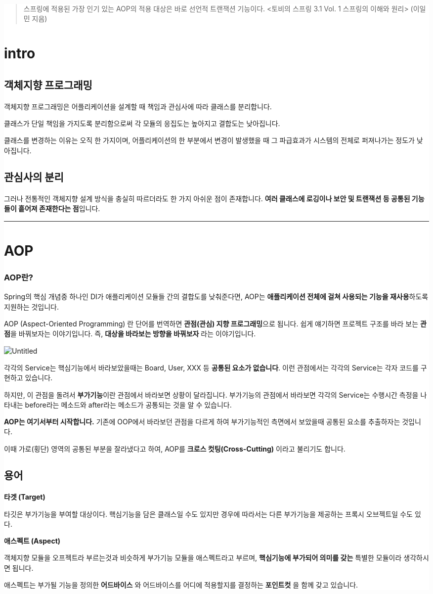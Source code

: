 > 스프링에 적용된 가장 인기 있는 AOP의 적용 대상은 바로 선언적 트랜잭션 기능이다.
<토비의 스프링 3.1 Vol. 1 스프링의 이해와 원리> (이일민 지음)
>

# intro

## 객체지향 프로그래밍

객체지향 프로그래밍은 어플리케이션을 설계할 때 책임과 관심사에 따라 클래스를 분리합니다.

클래스가 단일 책임을 가지도록 분리함으로써 각 모듈의 응집도는 높아지고 결합도는 낮아집니다.

클래스를 변경하는 이유는 오직 한 가지이며, 어플리케이션의 한 부분에서 변경이 발생했을 때 그 파급효과가 시스템의 전체로 퍼져나가는 정도가 낮아집니다.

## 관심사의 분리

그러나 전통적인 객체지향 설계 방식을 충실히 따르더라도 한 가지 아쉬운 점이 존재합니다. **여러 클래스에 로깅이나 보안 및 트랜잭션 등 공통된 기능들이 흩어져 존재한다는 점**입니다.

---

# AOP

### **AOP란?**

Spring의 핵심 개념중 하나인 DI가 애플리케이션 모듈들 간의 결합도를 낮춰준다면, AOP는 **애플리케이션 전체에 걸쳐 사용되는 기능을 재사용**하도록 지원하는 것입니다.

AOP (Aspect-Oriented Programming) 란 단어를 번역하면 **관점(관심) 지향 프로그래밍**으로 됩니다. 쉽게 얘기하면 프로젝트 구조를 바라 보는 **관점**을 바꿔보자는 이야기입니다. 즉, **대상을 바라보는 방향을 바꿔보자** 라는 이야기입니다.

![Untitled](https://s3-us-west-2.amazonaws.com/secure.notion-static.com/fe9c184e-202e-4802-b1b8-a0349c8203d1/Untitled.png)

각각의 Service는 핵심기능에서 바라보았을때는 Board, User, XXX 등 **공통된 요소가 없습니다**. 이런 관점에서는 각각의 Service는 각자 코드를 구현하고 있습니다.

하지만, 이 관점을 돌려서 **부가기능**이란 관점에서 바라보면 상황이 달라집니다. 부가기능의 관점에서 바라보면 각각의 Service는 수행시간 측정을 나타내는 before라는 메소드와 after라는 메소드가 공통되는 것을 알 수 있습니다.

**AOP는 여기서부터 시작합니다.** 기존에 OOP에서 바라보던 관점을 다르게 하여 부가기능적인 측면에서 보았을때 공통된 요소를 추출하자는 것입니다.

이때 가로(횡단) 영역의 공통된 부분을 잘라냈다고 하여, AOP를 **크로스 컷팅(Cross-Cutting)** 이라고 불리기도 합니다.

## 용어

**타겟 (Target)**

타깃은 부가기능을 부여할 대상이다. 핵심기능을 담은 클래스일 수도 있지만 경우에 따라서는 다른 부가기능을 제공하는 프록시 오브젝트일 수도 있다.

**애스펙트 (Aspect)**

객체지향 모듈을 오프젝트라 부르는것과 비슷하게 부가기능 모듈을 애스펙트라고 부르며, **핵심기능에 부가되어 의미를 갖는** 특별한 모듈이라 생각하시면 됩니다.

애스펙트는 부가될 기능을 정의한 **어드바이스** 와 어드바이스를 어디에 적용할지를 결정하는 **포인트컷** 을 함께 갖고 있습니다.
